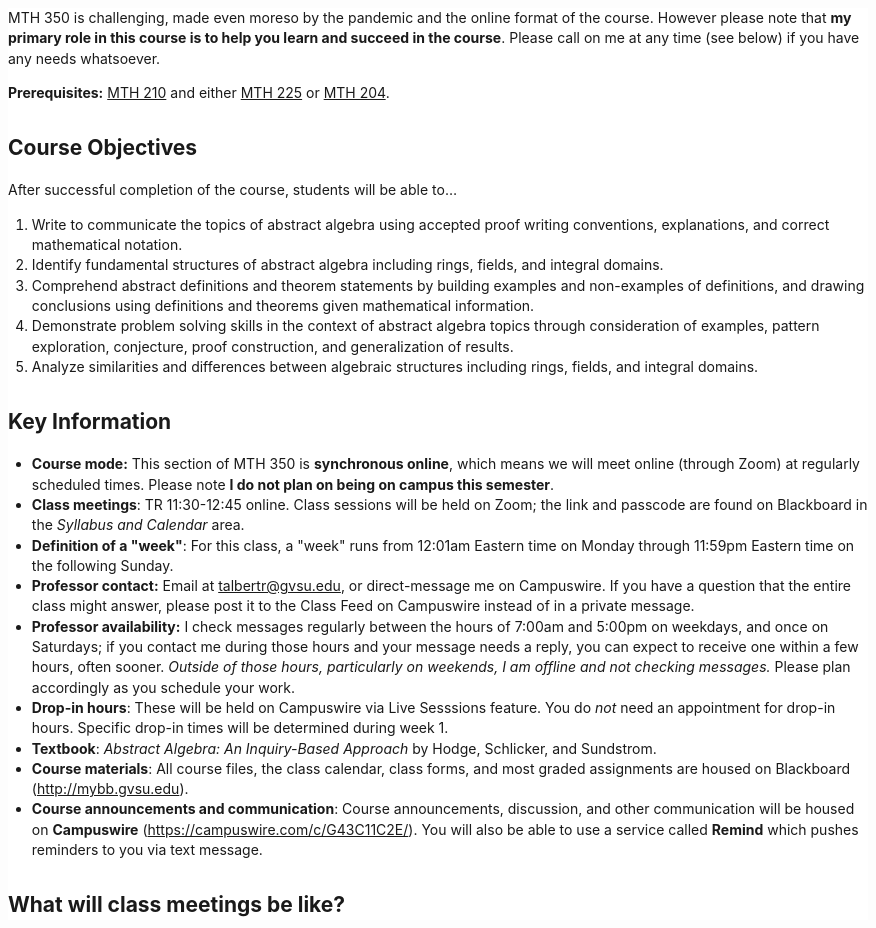 MTH 350 is challenging, made even moreso by the pandemic and the online format of the course. However please note that **my primary role in this course is to help you learn and succeed in the course**. Please call on me at any time (see below) if you have any needs whatsoever. 

**Prerequisites:** [MTH 210](https://www.gvsu.edu/catalog/2020-2021/course/mth-210.htm) and either [MTH 225](https://www.gvsu.edu/catalog/2020-2021/course/mth-225.htm) or [MTH 204](https://www.gvsu.edu/catalog/2020-2021/course/mth-204.htm).

## Course Objectives

After successful completion of the course, students will be able to…

1. Write to communicate the topics of abstract algebra using accepted proof writing conventions, explanations, and correct mathematical notation.
2. Identify fundamental structures of abstract algebra including rings, fields, and integral domains.
3. Comprehend abstract definitions and theorem statements by building examples and non-examples of definitions, and drawing conclusions using definitions and theorems given mathematical information. 
4. Demonstrate problem solving skills in the context of abstract algebra topics through consideration of examples, pattern exploration, conjecture, proof construction, and generalization of results.
5. Analyze similarities and differences between algebraic structures including rings, fields, and integral domains. 


## Key Information 

+ **Course mode:** This section of MTH 350 is **synchronous online**, which means we will meet online (through Zoom) at regularly scheduled times. Please note **I do not plan on being on campus this semester**. 
+ **Class meetings**: TR 11:30-12:45 online. Class sessions will be held on Zoom; the link and passcode are found on Blackboard in the *Syllabus and Calendar* area. 
+ **Definition of a "week"**: For this class, a "week" runs from 12:01am Eastern time on Monday through 11:59pm Eastern time on the following Sunday. 
+ **Professor contact:** Email at talbertr@gvsu.edu, or direct-message me on Campuswire. If you have a question that the entire class might answer, please post it to the Class Feed on Campuswire instead of in a private message. 
+ **Professor availability:** I check messages regularly between the hours of 7:00am and 5:00pm on weekdays, and once on Saturdays; if you contact me during those hours and your message needs a reply, you can expect to receive one within a few hours, often sooner. *Outside of those hours, particularly on weekends, I am offline and not checking messages.* Please plan accordingly as you schedule your work. 
+ **Drop-in hours**: These will be held on Campuswire via Live Sesssions feature. You do *not* need an appointment for drop-in hours. Specific drop-in times will be determined during week 1. 
+ **Textbook**: _Abstract Algebra: An Inquiry-Based Approach_ by Hodge, Schlicker, and Sundstrom. 
+ **Course materials**: All course files, the class calendar, class forms, and most graded assignments are housed on Blackboard (http://mybb.gvsu.edu). 
+ **Course announcements and communication**: Course announcements, discussion, and other communication will be housed on **Campuswire** (https://campuswire.com/c/G43C11C2E/). You will also be able to use a service called **Remind** which pushes reminders to you via text message. 

## What will class meetings be like? 
